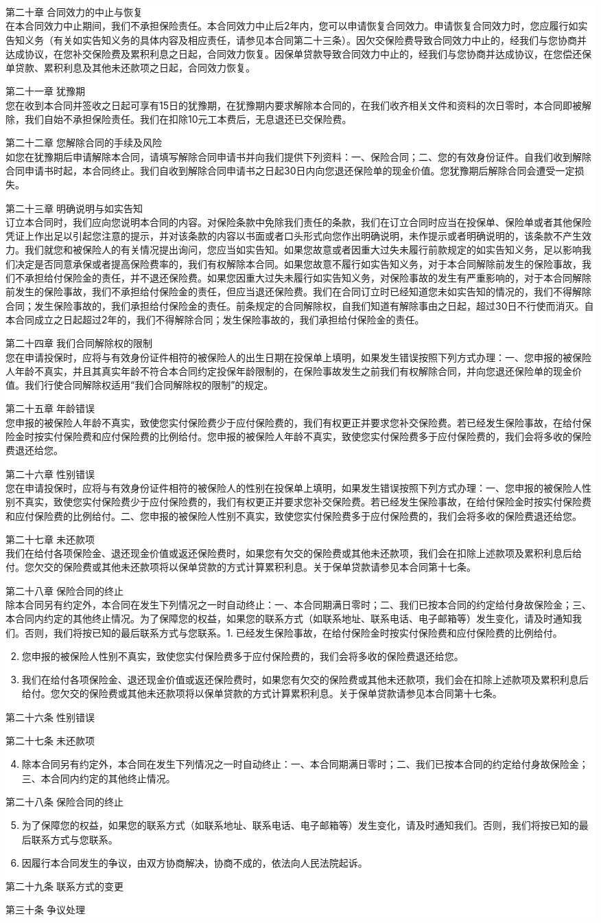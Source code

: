 第二十章 合同效力的中止与恢复  
在本合同效力中止期间，我们不承担保险责任。本合同效力中止后2年内，您可以申请恢复合同效力。申请恢复合同效力时，您应履行如实告知义务（有关如实告知义务的具体内容及相应责任，请参见本合同第二十三条）。因欠交保险费导致合同效力中止的，经我们与您协商并达成协议，在您补交保险费及累积利息之日起，合同效力恢复。因保单贷款导致合同效力中止的，经我们与您协商并达成协议，在您偿还保单贷款、累积利息及其他未还款项之日起，合同效力恢复。

第二十一章 犹豫期  
您在收到本合同并签收之日起可享有15日的犹豫期，在犹豫期内要求解除本合同的，在我们收齐相关文件和资料的次日零时，本合同即被解除，我们自始不承担保险责任。我们在扣除10元工本费后，无息退还已交保险费。

第二十二章 您解除合同的手续及风险  
如您在犹豫期后申请解除本合同，请填写解除合同申请书并向我们提供下列资料：一、保险合同；二、您的有效身份证件。自我们收到解除合同申请书时起，本合同终止。我们自收到解除合同申请书之日起30日内向您退还保险单的现金价值。您犹豫期后解除合同会遭受一定损失。

第二十三章 明确说明与如实告知  
订立本合同时，我们应向您说明本合同的内容。对保险条款中免除我们责任的条款，我们在订立合同时应当在投保单、保险单或者其他保险凭证上作出足以引起您注意的提示，并对该条款的内容以书面或者口头形式向您作出明确说明，未作提示或者明确说明的，该条款不产生效力。我们就您和被保险人的有关情况提出询问，您应当如实告知。如果您故意或者因重大过失未履行前款规定的如实告知义务，足以影响我们决定是否同意承保或者提高保险费率的，我们有权解除本合同。如果您故意不履行如实告知义务，对于本合同解除前发生的保险事故，我们不承担给付保险金的责任，并不退还保险费。如果您因重大过失未履行如实告知义务，对保险事故的发生有严重影响的，对于本合同解除前发生的保险事故，我们不承担给付保险金的责任，但应当退还保险费。我们在合同订立时已经知道您未如实告知的情况的，我们不得解除合同；发生保险事故的，我们承担给付保险金的责任。前条规定的合同解除权，自我们知道有解除事由之日起，超过30日不行使而消灭。自本合同成立之日起超过2年的，我们不得解除合同；发生保险事故的，我们承担给付保险金的责任。

第二十四章 我们合同解除权的限制  
您在申请投保时，应将与有效身份证件相符的被保险人的出生日期在投保单上填明，如果发生错误按照下列方式办理：一、您申报的被保险人年龄不真实，并且其真实年龄不符合本合同约定投保年龄限制的，在保险事故发生之前我们有权解除合同，并向您退还保险单的现金价值。我们行使合同解除权适用“我们合同解除权的限制”的规定。

第二十五章 年龄错误  
您申报的被保险人年龄不真实，致使您实付保险费少于应付保险费的，我们有权更正并要求您补交保险费。若已经发生保险事故，在给付保险金时按实付保险费和应付保险费的比例给付。您申报的被保险人年龄不真实，致使您实付保险费多于应付保险费的，我们会将多收的保险费退还给您。

第二十六章 性别错误  
您在申请投保时，应将与有效身份证件相符的被保险人的性别在投保单上填明，如果发生错误按照下列方式办理：一、您申报的被保险人性别不真实，致使您实付保险费少于应付保险费的，我们有权更正并要求您补交保险费。若已经发生保险事故，在给付保险金时按实付保险费和应付保险费的比例给付。二、您申报的被保险人性别不真实，致使您实付保险费多于应付保险费的，我们会将多收的保险费退还给您。

第二十七章 未还款项  
我们在给付各项保险金、退还现金价值或返还保险费时，如果您有欠交的保险费或其他未还款项，我们会在扣除上述款项及累积利息后给付。您欠交的保险费或其他未还款项将以保单贷款的方式计算累积利息。关于保单贷款请参见本合同第十七条。

第二十八章 保险合同的终止  
除本合同另有约定外，本合同在发生下列情况之一时自动终止：一、本合同期满日零时；二、我们已按本合同的约定给付身故保险金；三、本合同内约定的其他终止情况。为了保障您的权益，如果您的联系方式（如联系地址、联系电话、电子邮箱等）发生变化，请及时通知我们。否则，我们将按已知的最后联系方式与您联系。1. 已经发生保险事故，在给付保险金时按实付保险费和应付保险费的比例给付。

2. 您申报的被保险人性别不真实，致使您实付保险费多于应付保险费的，我们会将多收的保险费退还给您。

3. 我们在给付各项保险金、退还现金价值或返还保险费时，如果您有欠交的保险费或其他未还款项，我们会在扣除上述款项及累积利息后给付。您欠交的保险费或其他未还款项将以保单贷款的方式计算累积利息。关于保单贷款请参见本合同第十七条。

第二十六条 性别错误

第二十七条 未还款项

4. 除本合同另有约定外，本合同在发生下列情况之一时自动终止：一、本合同期满日零时；二、我们已按本合同的约定给付身故保险金；三、本合同内约定的其他终止情况。

第二十八条 保险合同的终止

5. 为了保障您的权益，如果您的联系方式（如联系地址、联系电话、电子邮箱等）发生变化，请及时通知我们。否则，我们将按已知的最后联系方式与您联系。

6. 因履行本合同发生的争议，由双方协商解决，协商不成的，依法向人民法院起诉。

第二十九条 联系方式的变更

第三十条 争议处理
